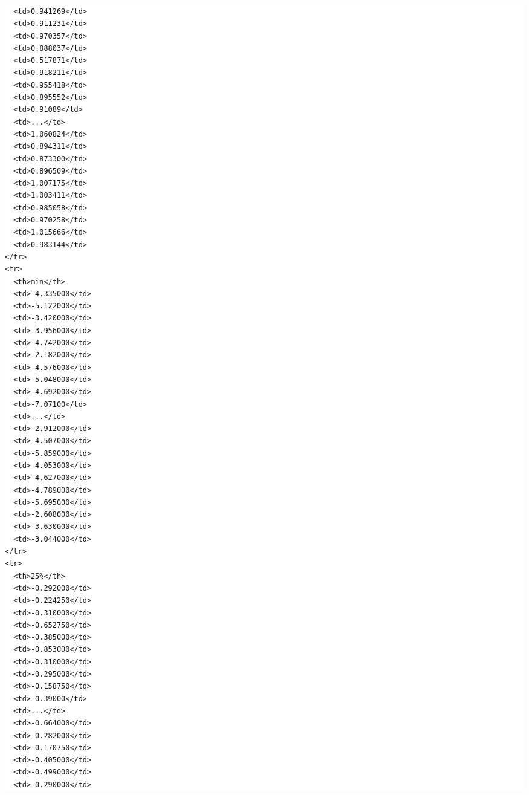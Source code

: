       <td>0.941269</td>
      <td>0.911231</td>
      <td>0.970357</td>
      <td>0.888037</td>
      <td>0.517871</td>
      <td>0.918211</td>
      <td>0.955418</td>
      <td>0.895552</td>
      <td>0.91089</td>
      <td>...</td>
      <td>1.060824</td>
      <td>0.894311</td>
      <td>0.873300</td>
      <td>0.896509</td>
      <td>1.007175</td>
      <td>1.003411</td>
      <td>0.985058</td>
      <td>0.970258</td>
      <td>1.015666</td>
      <td>0.983144</td>
    </tr>
    <tr>
      <th>min</th>
      <td>-4.335000</td>
      <td>-5.122000</td>
      <td>-3.420000</td>
      <td>-3.956000</td>
      <td>-4.742000</td>
      <td>-2.182000</td>
      <td>-4.576000</td>
      <td>-5.048000</td>
      <td>-4.692000</td>
      <td>-7.07100</td>
      <td>...</td>
      <td>-2.912000</td>
      <td>-4.507000</td>
      <td>-5.859000</td>
      <td>-4.053000</td>
      <td>-4.627000</td>
      <td>-4.789000</td>
      <td>-5.695000</td>
      <td>-2.608000</td>
      <td>-3.630000</td>
      <td>-3.044000</td>
    </tr>
    <tr>
      <th>25%</th>
      <td>-0.292000</td>
      <td>-0.224250</td>
      <td>-0.310000</td>
      <td>-0.652750</td>
      <td>-0.385000</td>
      <td>-0.853000</td>
      <td>-0.310000</td>
      <td>-0.295000</td>
      <td>-0.158750</td>
      <td>-0.39000</td>
      <td>...</td>
      <td>-0.664000</td>
      <td>-0.282000</td>
      <td>-0.170750</td>
      <td>-0.405000</td>
      <td>-0.499000</td>
      <td>-0.290000</td>